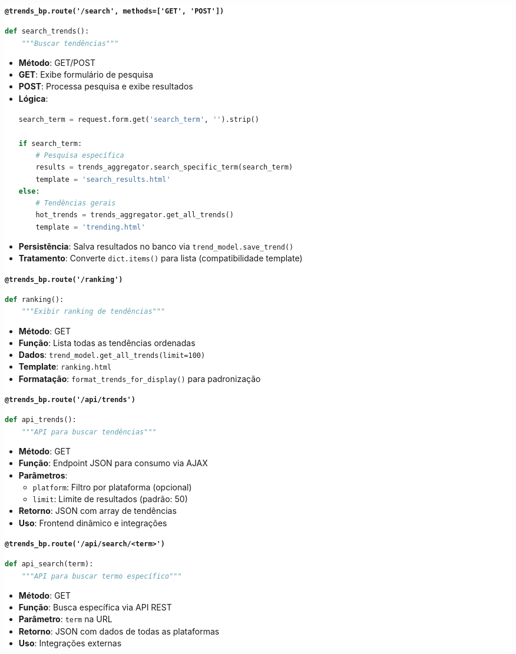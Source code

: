 **`@trends_bp.route('/search', methods=['GET', 'POST'])`**
```python
def search_trends():
    """Buscar tendências"""
```
- **Método**: GET/POST
- **GET**: Exibe formulário de pesquisa
- **POST**: Processa pesquisa e exibe resultados
- **Lógica**:
  ```python
  search_term = request.form.get('search_term', '').strip()
  
  if search_term:
      # Pesquisa específica
      results = trends_aggregator.search_specific_term(search_term)
      template = 'search_results.html'
  else:
      # Tendências gerais
      hot_trends = trends_aggregator.get_all_trends()
      template = 'trending.html'
  ```
- **Persistência**: Salva resultados no banco via `trend_model.save_trend()`
- **Tratamento**: Converte `dict.items()` para lista (compatibilidade template)

**`@trends_bp.route('/ranking')`**
```python
def ranking():
    """Exibir ranking de tendências"""
```
- **Método**: GET
- **Função**: Lista todas as tendências ordenadas
- **Dados**: `trend_model.get_all_trends(limit=100)`
- **Template**: `ranking.html`
- **Formatação**: `format_trends_for_display()` para padronização

**`@trends_bp.route('/api/trends')`**
```python
def api_trends():
    """API para buscar tendências"""
```
- **Método**: GET
- **Função**: Endpoint JSON para consumo via AJAX
- **Parâmetros**:
  - `platform`: Filtro por plataforma (opcional)
  - `limit`: Limite de resultados (padrão: 50)
- **Retorno**: JSON com array de tendências
- **Uso**: Frontend dinâmico e integrações

**`@trends_bp.route('/api/search/<term>')`**
```python
def api_search(term):
    """API para buscar termo específico"""
```
- **Método**: GET
- **Função**: Busca específica via API REST
- **Parâmetro**: `term` na URL
- **Retorno**: JSON com dados de todas as plataformas
- **Uso**: Integrações externas
